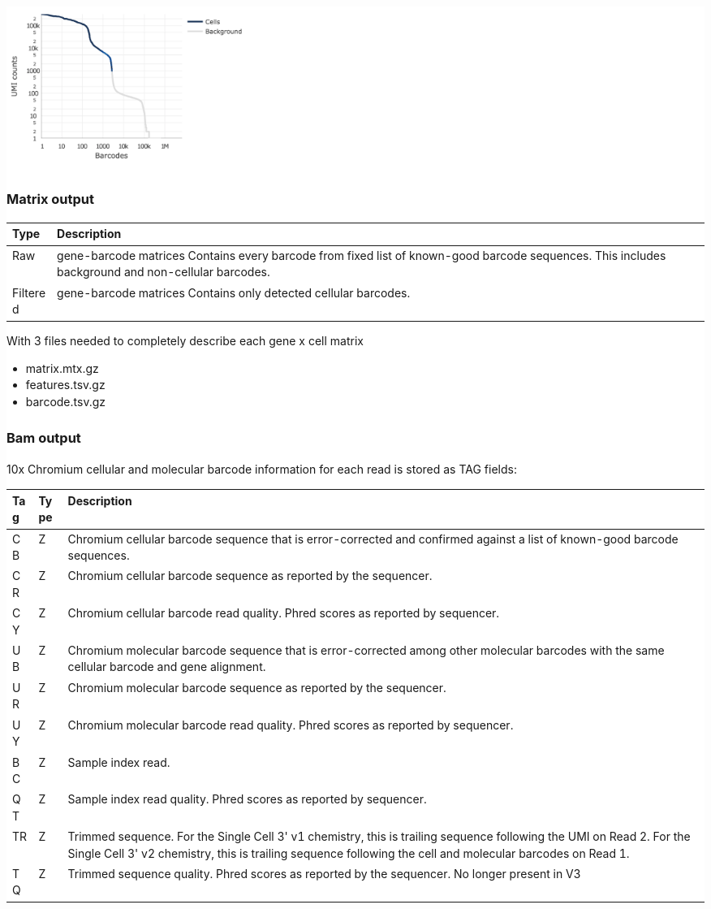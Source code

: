   <img src="figures/knee-plot-new-cell-calling.png" width="300" />
</p>

### Matrix output

| Type			| Description |
|:----- 		|:------ |
| Raw	| gene-barcode matrices	Contains every barcode from fixed list of known-good barcode sequences. This includes background and non-cellular barcodes. |
| Filtered		| gene-barcode matrices	Contains only detected cellular barcodes. |

With 3 files needed to completely describe each gene x cell matrix

- matrix.mtx.gz
- features.tsv.gz
- barcode.tsv.gz

### Bam output

10x Chromium cellular and molecular barcode information for each read is stored as TAG fields:

| Tag	| Type	| Description
|:----- |:------ |:----- |
| CB	| Z		| Chromium cellular barcode sequence that is error-corrected and confirmed against a list of known-good barcode sequences. |
| CR	| Z		| Chromium cellular barcode sequence as reported by the sequencer. |
| CY	| Z		| Chromium cellular barcode read quality. Phred scores as reported by sequencer. |
| UB	| Z		| Chromium molecular barcode sequence that is error-corrected among other molecular barcodes with the same cellular barcode and gene alignment. |
| UR	| Z		| Chromium molecular barcode sequence as reported by the sequencer. |
| UY	| Z		| Chromium molecular barcode read quality. Phred scores as reported by sequencer. |
| BC	| Z		| Sample index read. |
| QT	| Z		| Sample index read quality. Phred scores as reported by sequencer. |
| TR	| Z		| Trimmed sequence. For the Single Cell 3' v1 chemistry, this is trailing sequence following the UMI on Read 2. For the Single Cell 3' v2 chemistry, this is trailing sequence following the cell and molecular barcodes on Read 1. |
| TQ	| Z		| Trimmed sequence quality. Phred scores as reported by the sequencer. No longer present in V3 |
